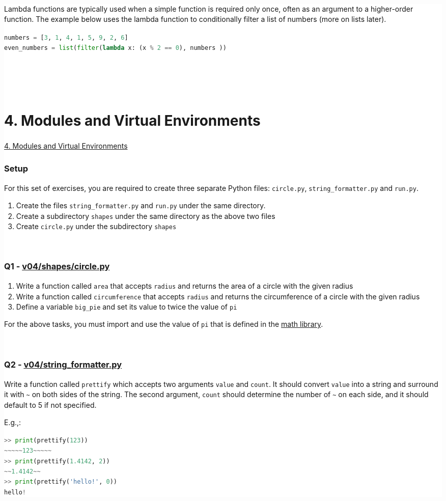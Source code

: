 Lambda functions are typically used when a simple function is required only once, often as an argument to a higher-order function. The example below uses the lambda function to conditionally filter a list of numbers (more on lists later).

```python
numbers = [3, 1, 4, 1, 5, 9, 2, 6]
even_numbers = list(filter(lambda x: (x % 2 == 0), numbers ))
```

<br/>
<br/>
<br/>


# 4. Modules and Virtual Environments
[4. Modules and Virtual Environments](https://www.youtube.com/watch?v=hc1sDvTjUo4)

### Setup
For this set of exercises, you are required to create three separate Python files: `circle.py`, `string_formatter.py` and `run.py`.

1. Create the files `string_formatter.py` and `run.py` under the same directory.
2. Create a subdirectory `shapes` under the same directory as the above two files
3. Create `circle.py` under the subdirectory `shapes`

<br/>


### Q1 - [v04/shapes/circle.py](https://github.com/apple25/learn-python/blob/master/v04/shapes/circle.py)

1. Write a function called `area` that accepts `radius` and returns the area of a circle with the given radius
2. Write a function called `circumference` that accepts `radius` and returns the circumference of a circle with the given radius
3. Define a variable `big_pie` and set its value to twice the value of `pi`

For the above tasks, you must import and use the value of `pi` that is defined in the [math library](https://docs.python.org/3/library/math.html). 

<br/>

### Q2 - [v04/string_formatter.py](https://github.com/apple25/learn-python/blob/master/v04/string_formatter.py)

Write a function called `prettify` which accepts two arguments `value` and `count`. It should convert `value` into a string and surround it with `~` on both sides of the string. The second argument, `count` should determine the number of `~` on each side, and it should default to 5 if not specified.

E.g.,:
```python
>> print(prettify(123))
~~~~~123~~~~~
>> print(prettify(1.4142, 2))
~~1.4142~~
>> print(prettify('hello!', 0))
hello!
```

